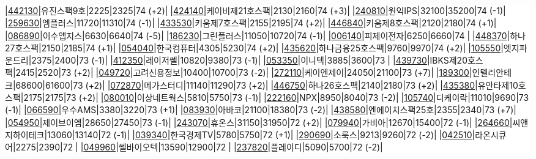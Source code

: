 |[442130](https://finance.daum.net/quotes/A442130)|유진스팩9호|2225|2325|74 (+2)|
|[424140](https://finance.daum.net/quotes/A424140)|케이비제21호스팩|2130|2160|74 (+3)|
|[240810](https://finance.daum.net/quotes/A240810)|원익IPS|32100|35200|74 (-1)|
|[259630](https://finance.daum.net/quotes/A259630)|엠플러스|11720|11310|74 (-1)|
|[433530](https://finance.daum.net/quotes/A433530)|키움제7호스팩|2155|2195|74 (+2)|
|[446840](https://finance.daum.net/quotes/A446840)|키움제8호스팩|2120|2180|74 (+1)|
|[086890](https://finance.daum.net/quotes/A086890)|이수앱지스|6630|6640|74 (-5)|
|[186230](https://finance.daum.net/quotes/A186230)|그린플러스|11050|10720|74 (-1)|
|[006140](https://finance.daum.net/quotes/A006140)|피제이전자|6250|6660|74 |
|[448370](https://finance.daum.net/quotes/A448370)|하나27호스팩|2150|2185|74 (+1)|
|[054040](https://finance.daum.net/quotes/A054040)|한국컴퓨터|4305|5230|74 (+2)|
|[435620](https://finance.daum.net/quotes/A435620)|하나금융25호스팩|9760|9970|74 (+2)|
|[105550](https://finance.daum.net/quotes/A105550)|엣지파운드리|2375|2400|73 (-1)|
|[412350](https://finance.daum.net/quotes/A412350)|레이저쎌|10820|9380|73 (-1)|
|[053350](https://finance.daum.net/quotes/A053350)|이니텍|3885|3600|73 |
|[439730](https://finance.daum.net/quotes/A439730)|IBKS제20호스팩|2415|2520|73 (+2)|
|[049720](https://finance.daum.net/quotes/A049720)|고려신용정보|10400|10700|73 (-2)|
|[272110](https://finance.daum.net/quotes/A272110)|케이엔제이|24050|21100|73 (+7)|
|[189300](https://finance.daum.net/quotes/A189300)|인텔리안테크|68600|61600|73 (+2)|
|[072870](https://finance.daum.net/quotes/A072870)|메가스터디|11140|11290|73 (+2)|
|[446750](https://finance.daum.net/quotes/A446750)|하나26호스팩|2140|2180|73 (+2)|
|[435380](https://finance.daum.net/quotes/A435380)|유안타제10호스팩|2175|2175|73 (+2)|
|[080010](https://finance.daum.net/quotes/A080010)|이상네트웍스|5810|5750|73 (-1)|
|[222160](https://finance.daum.net/quotes/A222160)|NPX|8950|8040|73 (-2)|
|[105740](https://finance.daum.net/quotes/A105740)|디케이락|11010|9690|73 (-1)|
|[066590](https://finance.daum.net/quotes/A066590)|우수AMS|3380|3220|73 (+1)|
|[083930](https://finance.daum.net/quotes/A083930)|아바코|21100|18380|73 (-2)|
|[438580](https://finance.daum.net/quotes/A438580)|엔에이치스팩25호|2355|2340|73 (+7)|
|[054950](https://finance.daum.net/quotes/A054950)|제이브이엠|28650|27450|73 (-1)|
|[243070](https://finance.daum.net/quotes/A243070)|휴온스|31150|31950|72 (+2)|
|[079940](https://finance.daum.net/quotes/A079940)|가비아|12670|15400|72 (-1)|
|[264660](https://finance.daum.net/quotes/A264660)|씨앤지하이테크|13060|13140|72 (-1)|
|[039340](https://finance.daum.net/quotes/A039340)|한국경제TV|5780|5750|72 (+1)|
|[290690](https://finance.daum.net/quotes/A290690)|소룩스|9213|9260|72 (-2)|
|[042510](https://finance.daum.net/quotes/A042510)|라온시큐어|2275|2390|72 |
|[049960](https://finance.daum.net/quotes/A049960)|쎌바이오텍|13590|12900|72 |
|[237820](https://finance.daum.net/quotes/A237820)|플레이디|5090|5700|72 (-2)|